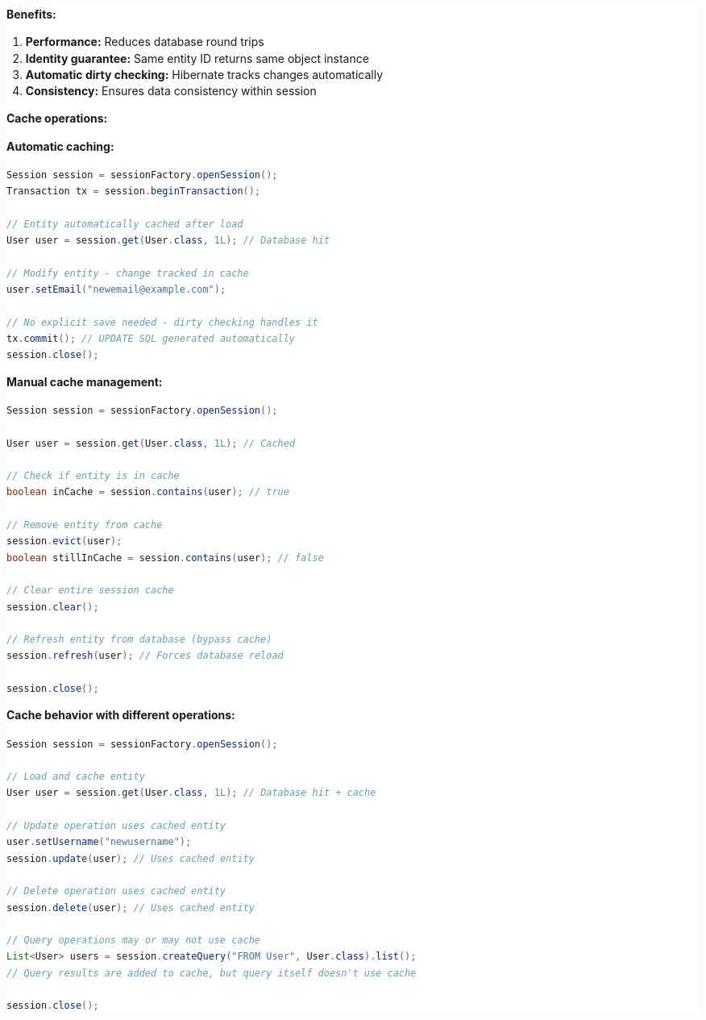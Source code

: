 **Benefits:**
1. **Performance:** Reduces database round trips
2. **Identity guarantee:** Same entity ID returns same object instance
3. **Automatic dirty checking:** Hibernate tracks changes automatically
4. **Consistency:** Ensures data consistency within session

**Cache operations:**

**Automatic caching:**
```java
Session session = sessionFactory.openSession();
Transaction tx = session.beginTransaction();

// Entity automatically cached after load
User user = session.get(User.class, 1L); // Database hit

// Modify entity - change tracked in cache
user.setEmail("newemail@example.com");

// No explicit save needed - dirty checking handles it
tx.commit(); // UPDATE SQL generated automatically
session.close();
```

**Manual cache management:**
```java
Session session = sessionFactory.openSession();

User user = session.get(User.class, 1L); // Cached

// Check if entity is in cache
boolean inCache = session.contains(user); // true

// Remove entity from cache
session.evict(user);
boolean stillInCache = session.contains(user); // false

// Clear entire session cache
session.clear();

// Refresh entity from database (bypass cache)
session.refresh(user); // Forces database reload

session.close();
```

**Cache behavior with different operations:**
```java
Session session = sessionFactory.openSession();

// Load and cache entity
User user = session.get(User.class, 1L); // Database hit + cache

// Update operation uses cached entity
user.setUsername("newusername");
session.update(user); // Uses cached entity

// Delete operation uses cached entity
session.delete(user); // Uses cached entity

// Query operations may or may not use cache
List<User> users = session.createQuery("FROM User", User.class).list();
// Query results are added to cache, but query itself doesn't use cache

session.close();
```
